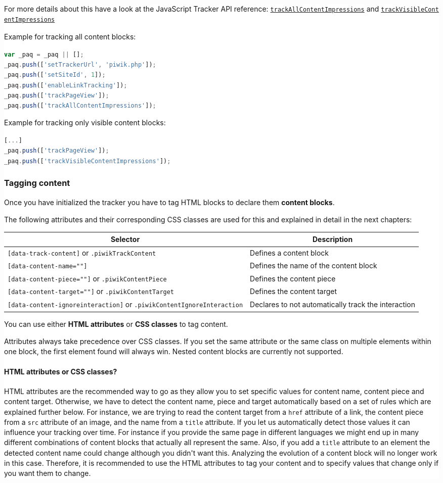 For more details about this have a look at the JavaScript Tracker API reference: [`trackAllContentImpressions`](/guides/tracking-javascript-guide#track-all-content-impressions-within-a-page) and [`trackVisibleContentImpressions`](/guides/tracking-javascript-guide#track-only-visible-content-impressions-within-a-page)

Example for tracking all content blocks:

```javascript
var _paq = _paq || [];
_paq.push(['setTrackerUrl', 'piwik.php']);
_paq.push(['setSiteId', 1]);
_paq.push(['enableLinkTracking']);
_paq.push(['trackPageView']);
_paq.push(['trackAllContentImpressions']);
```

Example for tracking only visible content blocks:

```javascript
[...]
_paq.push(['trackPageView']);
_paq.push(['trackVisibleContentImpressions']);
```

### Tagging content

Once you have initialized the tracker you have to tag HTML blocks to declare them **content blocks**.

The following attributes and their corresponding CSS classes are used for this and explained in detail in the next chapters:

| Selector                                                               | Description                                         |
| ---------------------------------------------------------------------- | --------------------------------------------------- |
| `[data-track-content]` or `.piwikTrackContent`                         | Defines a content block                             |
| `[data-content-name=""]`                                               | Defines the name of the content block               |
| `[data-content-piece=""]` or `.piwikContentPiece`                      | Defines the content piece                           |
| `[data-content-target=""]` or `.piwikContentTarget`                    | Defines the content target                          |
| `[data-content-ignoreinteraction]` or `.piwikContentIgnoreInteraction` | Declares to not automatically track the interaction |


You can use either **HTML attributes** or **CSS classes** to tag content.

Attributes always take precedence over CSS classes. If you set the same attribute or the same class on multiple elements within one block, the first element found will always win. Nested content blocks are currently not supported.

#### HTML attributes or CSS classes?

HTML attributes are the recommended way to go as they allow you to set specific values for content name, content piece and content target. Otherwise, we have to detect the content name, piece and target automatically based on a set of rules which are explained further below. For instance, we are trying to read the content target from a `href` attribute of a link, the content piece from a `src` attribute of an image, and the name from a `title` attribute.
If you let us automatically detect those values it can influence your tracking over time. For instance if you provide the same page in different languages we might end up in many different combinations of content blocks that actually all represent the same. Also, if you add a `title` attribute to an element the detected content name could change although you didn't want this. Analyzing the evolution of a content block will no longer work in this case. Therefore, it is recommended to use the HTML attributes to tag your content and to specify values that change only if you want them to change.
